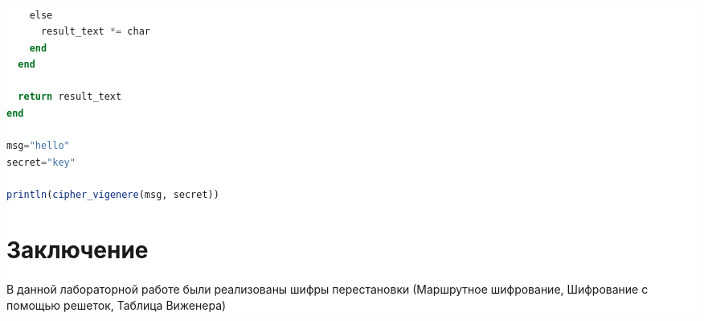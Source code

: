 ```julia
    else
      result_text *= char
    end
  end

  return result_text
end

msg="hello"
secret="key"

println(cipher_vigenere(msg, secret))
```

# Заключение

В данной лабораторной работе были реализованы шифры перестановки (Маршрутное шифрование, Шифрование с помощью решеток, Таблица Виженера)